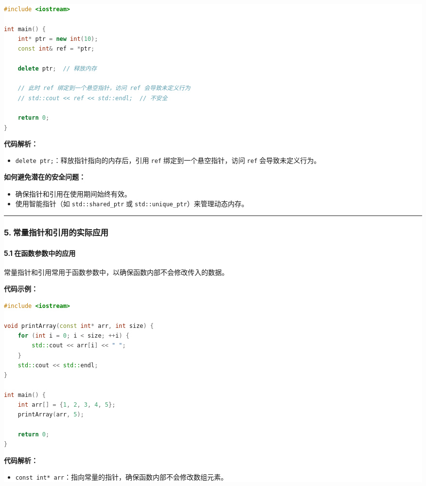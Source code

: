 ```cpp
#include <iostream>

int main() {
    int* ptr = new int(10);
    const int& ref = *ptr;

    delete ptr;  // 释放内存

    // 此时 ref 绑定到一个悬空指针，访问 ref 会导致未定义行为
    // std::cout << ref << std::endl;  // 不安全

    return 0;
}
```

**代码解析：**

- `delete ptr;`：释放指针指向的内存后，引用 `ref` 绑定到一个悬空指针，访问 `ref` 会导致未定义行为。

**如何避免潜在的安全问题：**

- 确保指针和引用在使用期间始终有效。
- 使用智能指针（如 `std::shared_ptr` 或 `std::unique_ptr`）来管理动态内存。

---

### 5. 常量指针和引用的实际应用

#### 5.1 在函数参数中的应用

常量指针和引用常用于函数参数中，以确保函数内部不会修改传入的数据。

**代码示例：**

```cpp
#include <iostream>

void printArray(const int* arr, int size) {
    for (int i = 0; i < size; ++i) {
        std::cout << arr[i] << " ";
    }
    std::cout << std::endl;
}

int main() {
    int arr[] = {1, 2, 3, 4, 5};
    printArray(arr, 5);

    return 0;
}
```

**代码解析：**

- `const int* arr`：指向常量的指针，确保函数内部不会修改数组元素。
